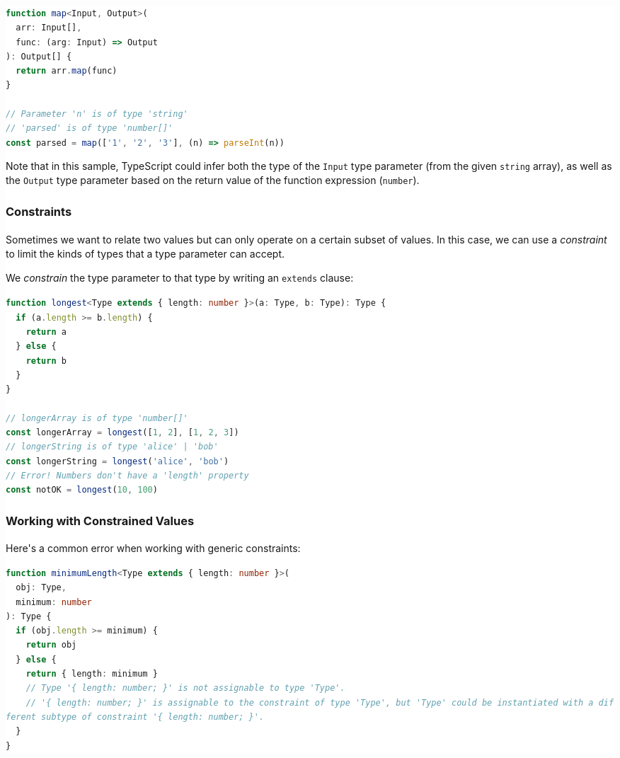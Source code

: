 ```ts
function map<Input, Output>(
  arr: Input[],
  func: (arg: Input) => Output
): Output[] {
  return arr.map(func)
}

// Parameter 'n' is of type 'string'
// 'parsed' is of type 'number[]'
const parsed = map(['1', '2', '3'], (n) => parseInt(n))
```

Note that in this sample, TypeScript could infer both the type of the `Input` type parameter (from the given `string` array), as well as the `Output` type parameter based on the return value of the function expression (`number`).

### Constraints

Sometimes we want to relate two values but can only operate on a certain subset of values. In this case, we can use a _constraint_ to limit the kinds of types that a type parameter can accept.

We _constrain_ the type parameter to that type by writing an `extends` clause:

```ts
function longest<Type extends { length: number }>(a: Type, b: Type): Type {
  if (a.length >= b.length) {
    return a
  } else {
    return b
  }
}

// longerArray is of type 'number[]'
const longerArray = longest([1, 2], [1, 2, 3])
// longerString is of type 'alice' | 'bob'
const longerString = longest('alice', 'bob')
// Error! Numbers don't have a 'length' property
const notOK = longest(10, 100)
```

### Working with Constrained Values

Here's a common error when working with generic constraints:

```ts
function minimumLength<Type extends { length: number }>(
  obj: Type,
  minimum: number
): Type {
  if (obj.length >= minimum) {
    return obj
  } else {
    return { length: minimum }
    // Type '{ length: number; }' is not assignable to type 'Type'.
    // '{ length: number; }' is assignable to the constraint of type 'Type', but 'Type' could be instantiated with a different subtype of constraint '{ length: number; }'.
  }
}
```
